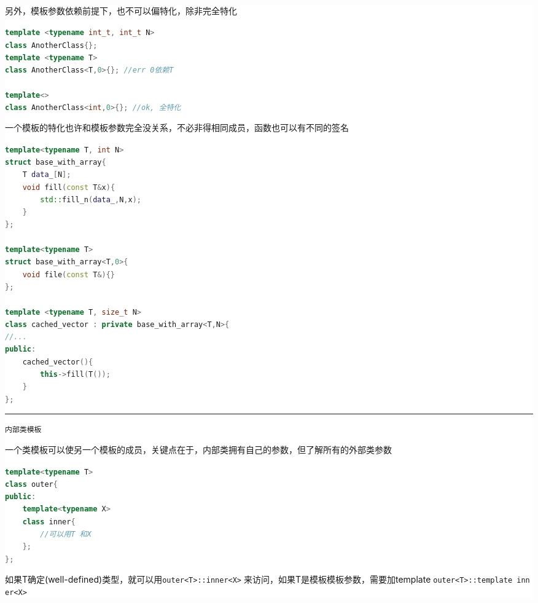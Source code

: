 另外，模板参数依赖前提下，也不可以偏特化，除非完全特化

```c++
template <typename int_t, int_t N>
class AnotherClass{};
template <typename T>
class AnotherClass<T,0>{}; //err 0依赖T

template<>
class AnotherClass<int,0>{}; //ok, 全特化
```

一个模板的特化也许和模板参数完全没关系，不必非得相同成员，函数也可以有不同的签名

```c++
template<typename T, int N>
struct base_with_array{
    T data_[N];
    void fill(const T&x){
        std::fill_n(data_,N,x);
    }
};

template<typename T>
struct base_with_array<T,0>{
    void file(const T&){}
};

template <typename T, size_t N>
class cached_vector : private base_with_array<T,N>{
//...
public:
    cached_vector(){
        this->fill(T());
    }
};
```

---

`内部类模板`

一个类模板可以使另一个模板的成员，关键点在于，内部类拥有自己的参数，但了解所有的外部类参数

```c++
template<typename T>
class outer{
public:
	template<typename X> 
	class inner{
        //可以用T 和X
	};
};
```

如果T确定(well-defined)类型，就可以用`outer<T>::inner<X>` 来访问，如果T是模板模板参数，需要加template `outer<T>::template inner<X>`

